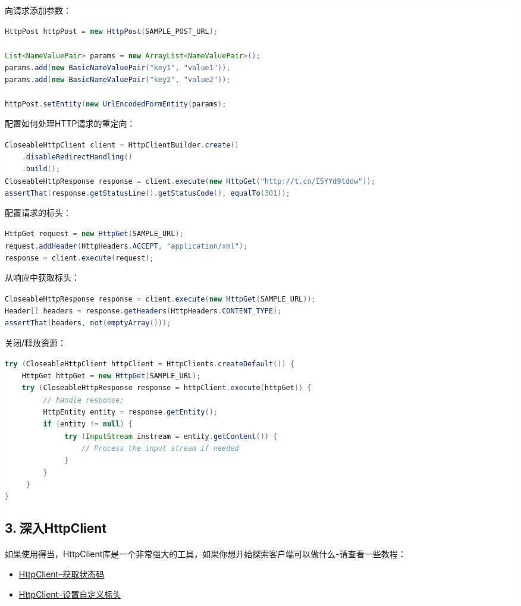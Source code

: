 向请求添加参数：

```java
HttpPost httpPost = new HttpPost(SAMPLE_POST_URL); 

List<NameValuePair> params = new ArrayList<NameValuePair>();
params.add(new BasicNameValuePair("key1", "value1"));
params.add(new BasicNameValuePair("key2", "value2"));
 
httpPost.setEntity(new UrlEncodedFormEntity(params);
```

配置如何处理HTTP请求的重定向：

```java
CloseableHttpClient client = HttpClientBuilder.create()
    .disableRedirectHandling()
    .build();
CloseableHttpResponse response = client.execute(new HttpGet("http://t.co/I5YYd9tddw"));
assertThat(response.getStatusLine().getStatusCode(), equalTo(301));
```

配置请求的标头：

```java
HttpGet request = new HttpGet(SAMPLE_URL);
request.addHeader(HttpHeaders.ACCEPT, "application/xml");
response = client.execute(request);
```

从响应中获取标头：

```java
CloseableHttpResponse response = client.execute(new HttpGet(SAMPLE_URL));
Header[] headers = response.getHeaders(HttpHeaders.CONTENT_TYPE);
assertThat(headers, not(emptyArray()));
```

关闭/释放资源：

```java
try (CloseableHttpClient httpClient = HttpClients.createDefault()) {
    HttpGet httpGet = new HttpGet(SAMPLE_URL);
    try (CloseableHttpResponse response = httpClient.execute(httpGet)) {
         // handle response;
         HttpEntity entity = response.getEntity();
         if (entity != null) {
              try (InputStream instream = entity.getContent()) {
                  // Process the input stream if needed
              }
         }
     }
}
```

## 3. 深入HttpClient

如果使用得当，HttpClient库是一个非常强大的工具，如果你想开始探索客户端可以做什么-请查看一些教程：

- [HttpClient–获取状态码](https://www.baeldung.com/httpclient-status-code)

- [HttpClient–设置自定义标头](https://www.baeldung.com/httpclient-custom-http-header)